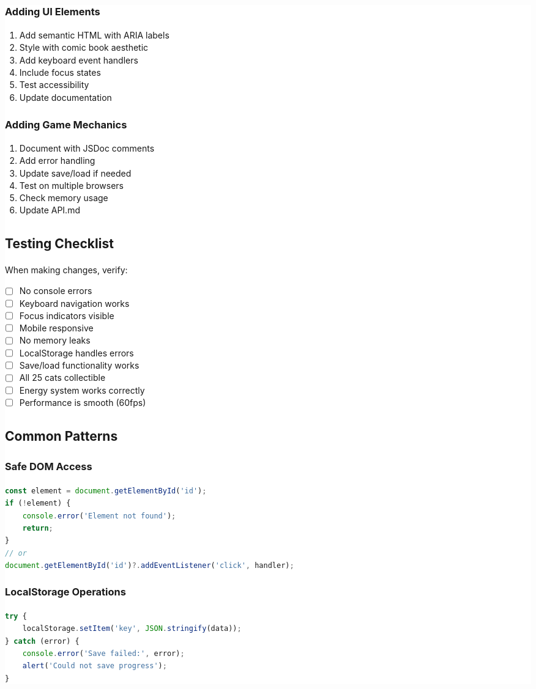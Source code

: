 ### Adding UI Elements
1. Add semantic HTML with ARIA labels
2. Style with comic book aesthetic
3. Add keyboard event handlers
4. Include focus states
5. Test accessibility
6. Update documentation

### Adding Game Mechanics
1. Document with JSDoc comments
2. Add error handling
3. Update save/load if needed
4. Test on multiple browsers
5. Check memory usage
6. Update API.md

## Testing Checklist

When making changes, verify:
- [ ] No console errors
- [ ] Keyboard navigation works
- [ ] Focus indicators visible
- [ ] Mobile responsive
- [ ] No memory leaks
- [ ] LocalStorage handles errors
- [ ] Save/load functionality works
- [ ] All 25 cats collectible
- [ ] Energy system works correctly
- [ ] Performance is smooth (60fps)

## Common Patterns

### Safe DOM Access
```javascript
const element = document.getElementById('id');
if (!element) {
    console.error('Element not found');
    return;
}
// or
document.getElementById('id')?.addEventListener('click', handler);
```

### LocalStorage Operations
```javascript
try {
    localStorage.setItem('key', JSON.stringify(data));
} catch (error) {
    console.error('Save failed:', error);
    alert('Could not save progress');
}
```
